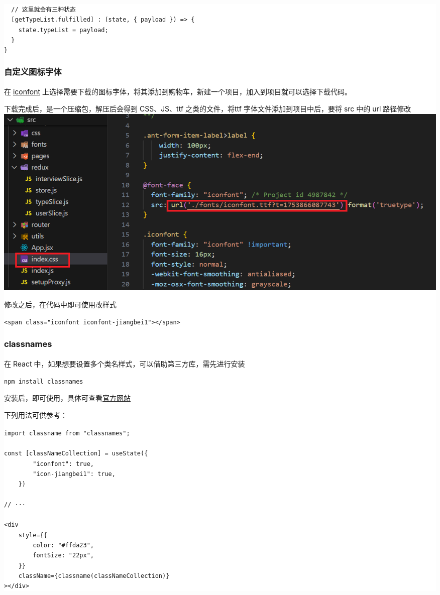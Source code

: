 ```
  // 这里就会有三种状态
  [getTypeList.fulfilled] : (state, { payload }) => {
    state.typeList = payload;
  }
}
```

### 自定义图标字体

在 [iconfont](https://www.iconfont.cn) 上选择需要下载的图标字体，将其添加到购物车，新建一个项目，加入到项目就可以选择下载代码。

下载完成后，是一个压缩包，解压后会得到 CSS、JS、ttf 之类的文件，将ttf 字体文件添加到项目中后，要将 src 中的 url 路径修改![ ](../../static/img/blog/iconfont.png)

修改之后，在代码中即可使用改样式
```
<span class="iconfont iconfont-jiangbei1"></span>
```

### classnames

在 React 中，如果想要设置多个类名样式，可以借助第三方库，需先进行安装
```
npm install classnames
```
安装后，即可使用，具体可查看[官方网站](https://www.npmjs.com/package/classnames)

下列用法可供参考：
```
import classname from "classnames";

const [classNameCollection] = useState({
        "iconfont": true,
        "icon-jiangbei1": true,
    })

// ···

<div
    style={{
        color: "#ffda23",
        fontSize: "22px",
    }}
    className={classname(classNameCollection)}
></div>
```

